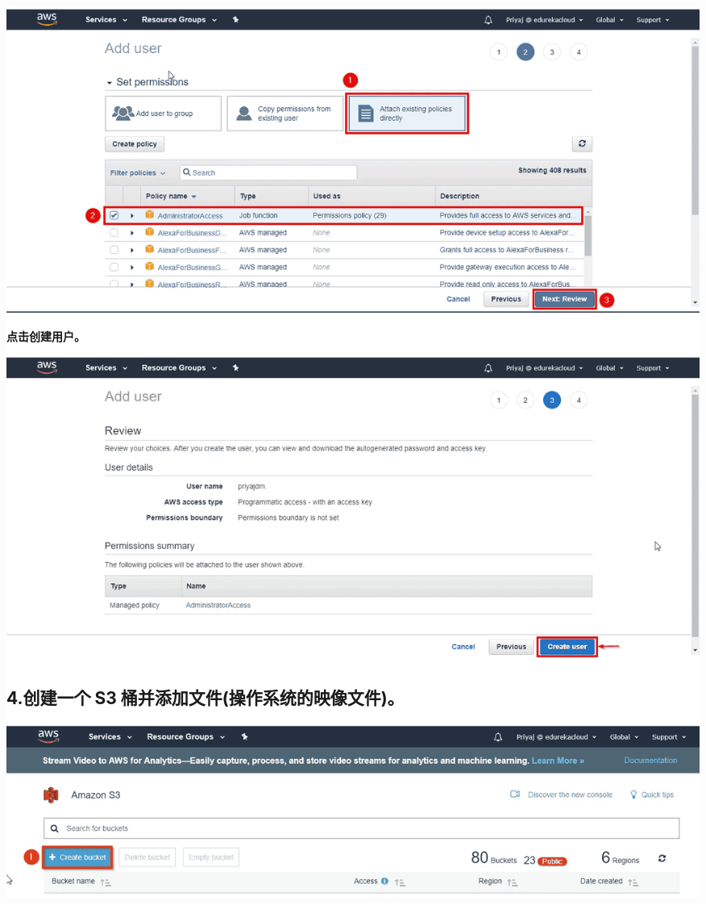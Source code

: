 **![](img/e9d91d9a10d2b23248e1ad694d16114b.png)**

**点击创建用户。**

**![](img/22f3b07997c51f819d922b45a9cbe72f.png)**

## **4.创建一个 S3 桶并添加文件(操作系统的映像文件)。**

**![](img/a37bd8bc94dcf69907ff93334d2a56f7.png)**

